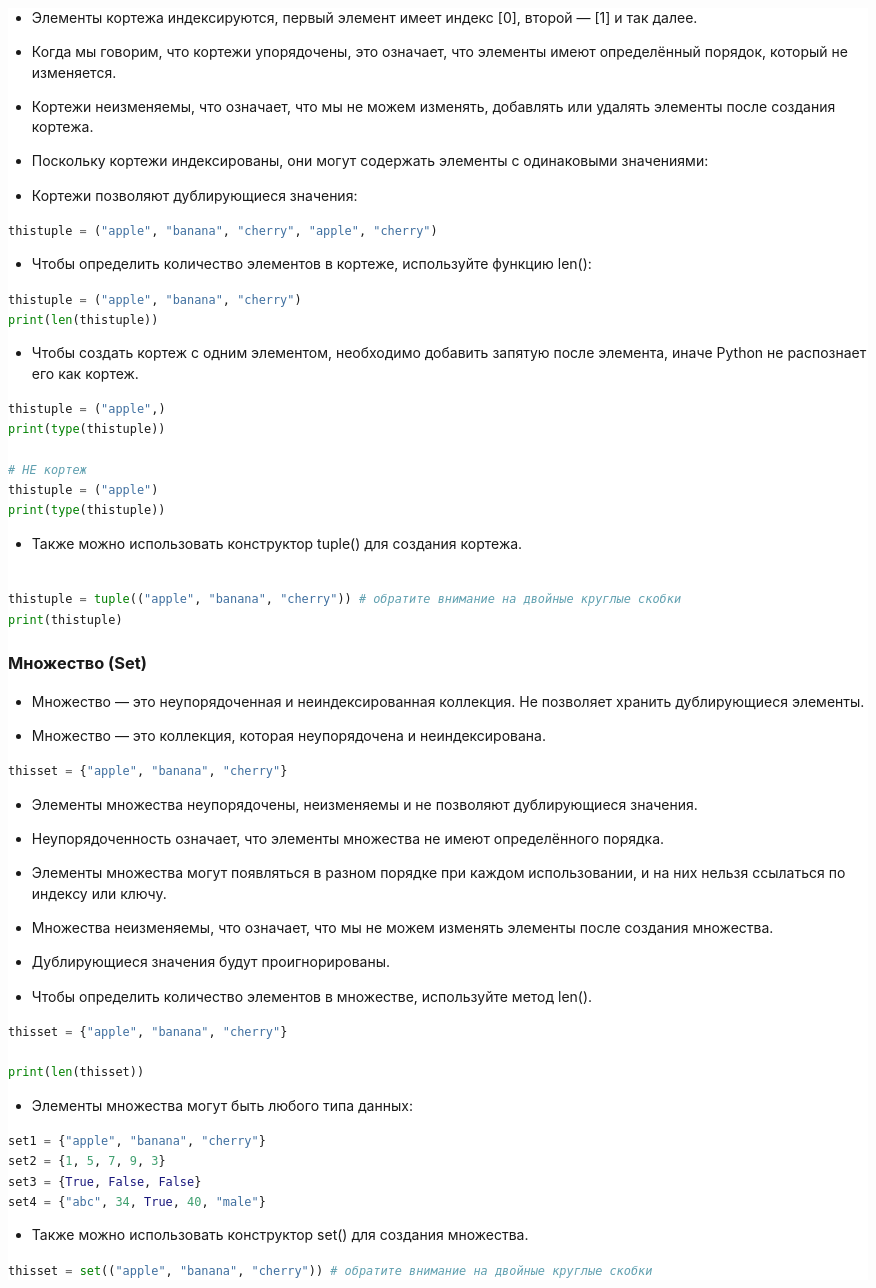 - Элементы кортежа индексируются, первый элемент имеет индекс [0], второй — [1] и так далее.

- Когда мы говорим, что кортежи упорядочены, это означает, что элементы имеют определённый порядок, который не изменяется.

- Кортежи неизменяемы, что означает, что мы не можем изменять, добавлять или удалять элементы после создания кортежа.

- Поскольку кортежи индексированы, они могут содержать элементы с одинаковыми значениями:

- Кортежи позволяют дублирующиеся значения:
```python
thistuple = ("apple", "banana", "cherry", "apple", "cherry")
```
- Чтобы определить количество элементов в кортеже, используйте функцию len():
```python
thistuple = ("apple", "banana", "cherry")
print(len(thistuple))
```
- Чтобы создать кортеж с одним элементом, необходимо добавить запятую после элемента, иначе Python не распознает его как кортеж.
```python
thistuple = ("apple",)
print(type(thistuple))

# НЕ кортеж
thistuple = ("apple")
print(type(thistuple))
```
- Также можно использовать конструктор tuple() для создания кортежа.
```python

thistuple = tuple(("apple", "banana", "cherry")) # обратите внимание на двойные круглые скобки
print(thistuple)
```

### Множество (Set)
- Множество — это неупорядоченная и неиндексированная коллекция. Не позволяет хранить дублирующиеся элементы.

- Множество — это коллекция, которая неупорядочена и неиндексирована.
```python
thisset = {"apple", "banana", "cherry"}
```
- Элементы множества неупорядочены, неизменяемы и не позволяют дублирующиеся значения.

- Неупорядоченность означает, что элементы множества не имеют определённого порядка.

- Элементы множества могут появляться в разном порядке при каждом использовании, и на них нельзя ссылаться по индексу или ключу.

- Множества неизменяемы, что означает, что мы не можем изменять элементы после создания множества.

- Дублирующиеся значения будут проигнорированы.

- Чтобы определить количество элементов в множестве, используйте метод len().
```python
thisset = {"apple", "banana", "cherry"}

print(len(thisset))
```
- Элементы множества могут быть любого типа данных:
```python
set1 = {"apple", "banana", "cherry"}
set2 = {1, 5, 7, 9, 3}
set3 = {True, False, False}
set4 = {"abc", 34, True, 40, "male"}
```
- Также можно использовать конструктор set() для создания множества.
```python
thisset = set(("apple", "banana", "cherry")) # обратите внимание на двойные круглые скобки
```